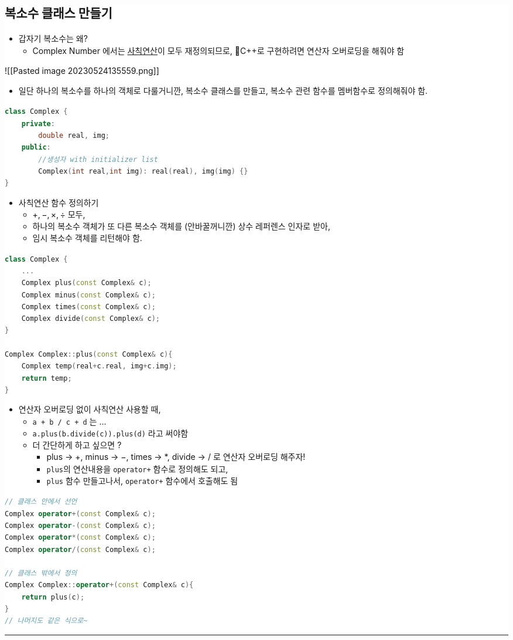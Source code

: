 
## 복소수 클래스 만들기

- 갑자기 복소수는 왜?
	- Complex Number 에서는 [사칙연산](https://j1w2k3.tistory.com/1003)이 모두 재정의되므로, C++로 구현하려면 연산자 오버로딩을 해줘야 함

![[Pasted image 20230524135559.png]]

- 일단 하나의 복소수를 하나의 객체로 다룰거니깐, 복소수 클래스를 만들고, 복소수 관련 함수를 멤버함수로 정의해줘야 함.

```cpp
class Complex {
	private:
		double real, img;
	public:
		//생성자 with initializer list
		Complex(int real,int img): real(real), img(img) {}
}
```

- 사칙연산 함수 정의하기
	- $+, -, \times, \div$ 모두, 
	- 하나의 복소수 객체가 또 다른 복소수 객체를 (안바꿀꺼니깐) 상수 레퍼렌스 인자로 받아,  
	- 임시 복소수 객체를 리턴해야 함.

```cpp
class Complex {
	...
	Complex plus(const Complex& c);
	Complex minus(const Complex& c);
	Complex times(const Complex& c);
	Complex divide(const Complex& c);
}

Complex Complex::plus(const Complex& c){
	Complex temp(real+c.real, img+c.img);
	return temp;
}
```

- 연산자 오버로딩 없이 사칙연산 사용할 때, 
	-  `a + b / c + d` 는 ...
	- `a.plus(b.divide(c)).plus(d)` 라고 써야함
	- 더 간단하게 하고 싶으면 ? 
		- plus $\rightarrow$ $+$, minus $\rightarrow$ $-$, times $\rightarrow$ $*$, divide $\rightarrow$ $/$ 로 연산자 오버로딩 해주자!
		- `plus`의 연산내용을 `operator+` 함수로 정의해도 되고,
		- `plus` 함수 만들고나서, `operator+` 함수에서 호출해도 됨

```cpp
// 클래스 안에서 선언
Complex operator+(const Complex& c);
Complex operator-(const Complex& c);
Complex operator*(const Complex& c);
Complex operator/(const Complex& c);

// 클래스 밖에서 정의
Complex Complex::operator+(const Complex& c){
	return plus(c);
}
// 나머지도 같은 식으로~
```

---